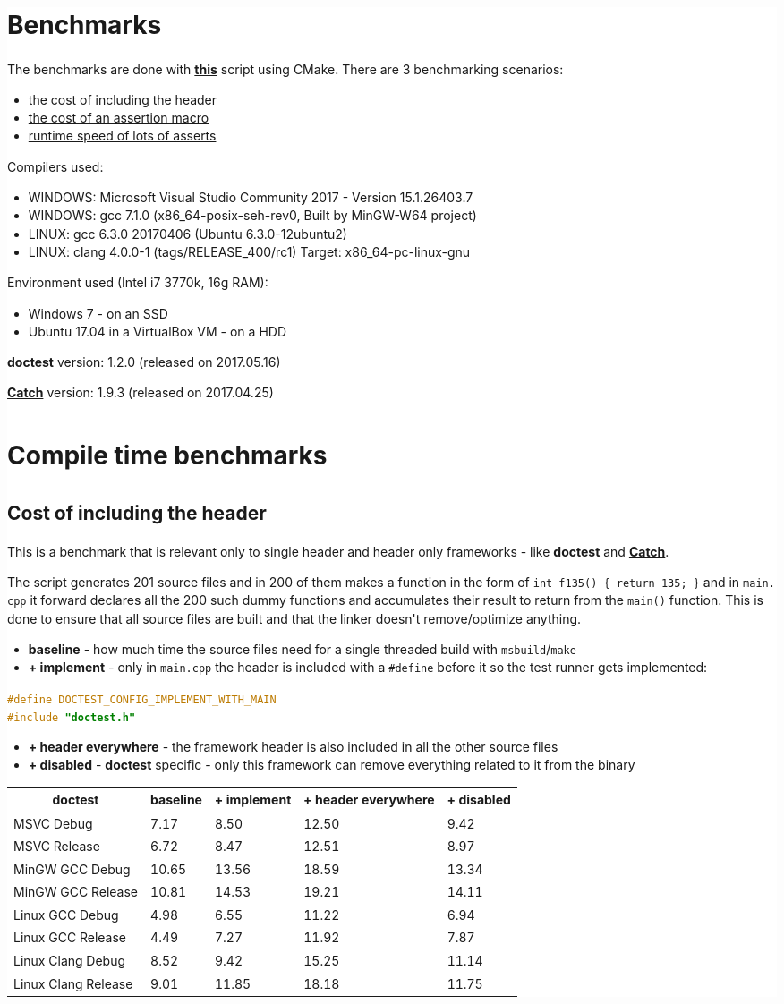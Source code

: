 # Benchmarks

The benchmarks are done with [**this**](../../scripts/bench/bench.py) script using CMake. There are 3 benchmarking scenarios:

- [the cost of including the header](#cost-of-including-the-header)
- [the cost of an assertion macro](#cost-of-an-assertion-macro)
- [runtime speed of lots of asserts](#runtime-benchmarks)

Compilers used:

- WINDOWS: Microsoft Visual Studio Community 2017 - Version 15.1.26403.7
- WINDOWS: gcc 7.1.0 (x86_64-posix-seh-rev0, Built by MinGW-W64 project)
- LINUX: gcc 6.3.0 20170406 (Ubuntu 6.3.0-12ubuntu2)
- LINUX: clang 4.0.0-1 (tags/RELEASE_400/rc1) Target: x86_64-pc-linux-gnu

Environment used (Intel i7 3770k, 16g RAM):

- Windows 7 - on an SSD
- Ubuntu 17.04 in a VirtualBox VM - on a HDD

**doctest** version: 1.2.0 (released on 2017.05.16)

[**Catch**](https://github.com/philsquared/Catch) version: 1.9.3 (released on 2017.04.25)

# Compile time benchmarks

## Cost of including the header

This is a benchmark that is relevant only to single header and header only frameworks - like **doctest** and [**Catch**](https://github.com/philsquared/Catch).

The script generates 201 source files and in 200 of them makes a function in the form of ```int f135() { return 135; }``` and in ```main.cpp``` it forward declares all the 200 such dummy functions and accumulates their result to return from the ```main()``` function. This is done to ensure that all source files are built and that the linker doesn't remove/optimize anything.

- **baseline** - how much time the source files need for a single threaded build with ```msbuild```/```make```
- **+ implement** - only in ```main.cpp``` the header is included with a ```#define``` before it so the test runner gets implemented:

```c++
#define DOCTEST_CONFIG_IMPLEMENT_WITH_MAIN
#include "doctest.h"
```
- **+ header everywhere** - the framework header is also included in all the other source files
- **+ disabled** - **doctest** specific - only this framework can remove everything related to it from the binary

| doctest             | baseline | + implement | + header everywhere | + disabled |
|---------------------|----------|-------------|---------------------|------------|
| MSVC Debug          |    7.17 |    8.50 |   12.50 |    9.42 |
| MSVC Release        |    6.72 |    8.47 |   12.51 |    8.97 |
| MinGW GCC Debug     |   10.65 |   13.56 |   18.59 |   13.34 |
| MinGW GCC Release   |   10.81 |   14.53 |   19.21 |   14.11 |
| Linux GCC Debug     |    4.98 |    6.55 |   11.22 |    6.94 |
| Linux GCC Release   |    4.49 |    7.27 |   11.92 |    7.87 |
| Linux Clang Debug   |    8.52 |    9.42 |   15.25 |   11.14 |
| Linux Clang Release |    9.01 |   11.85 |   18.18 |   11.75 |
